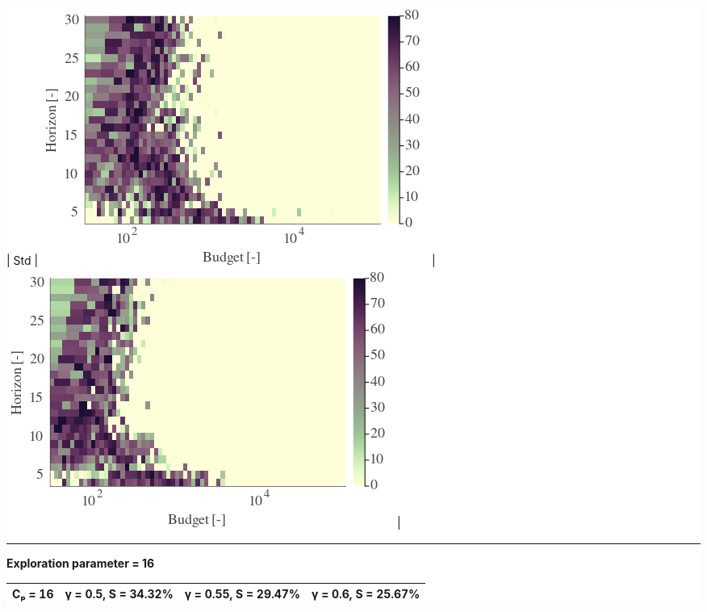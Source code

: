 | Std | ![](fig/sp_L/std_g_0.95_cp_8.png) | ![](fig/sp_L/std_g_1.0_cp_8.png) | 

---

**Exploration parameter = 16**

| Cₚ = 16 | γ = 0.5, S = 34.32% | γ = 0.55, S = 29.47% | γ = 0.6, S = 25.67% | 
| --- | --- | --- | --- | 